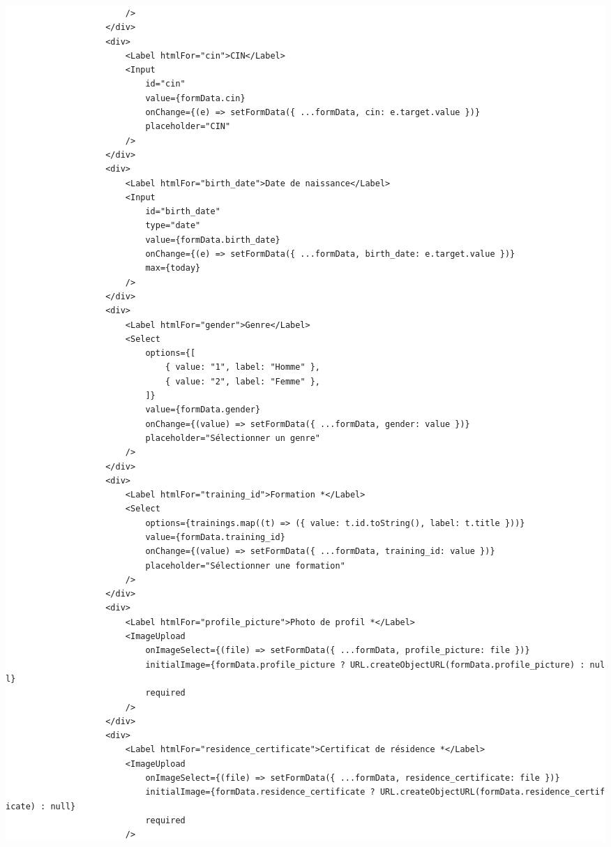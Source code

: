 ```tsx
                        />
                    </div>
                    <div>
                        <Label htmlFor="cin">CIN</Label>
                        <Input
                            id="cin"
                            value={formData.cin}
                            onChange={(e) => setFormData({ ...formData, cin: e.target.value })}
                            placeholder="CIN"
                        />
                    </div>
                    <div>
                        <Label htmlFor="birth_date">Date de naissance</Label>
                        <Input
                            id="birth_date"
                            type="date"
                            value={formData.birth_date}
                            onChange={(e) => setFormData({ ...formData, birth_date: e.target.value })}
                            max={today}
                        />
                    </div>
                    <div>
                        <Label htmlFor="gender">Genre</Label>
                        <Select
                            options={[
                                { value: "1", label: "Homme" },
                                { value: "2", label: "Femme" },
                            ]}
                            value={formData.gender}
                            onChange={(value) => setFormData({ ...formData, gender: value })}
                            placeholder="Sélectionner un genre"
                        />
                    </div>
                    <div>
                        <Label htmlFor="training_id">Formation *</Label>
                        <Select
                            options={trainings.map((t) => ({ value: t.id.toString(), label: t.title }))}
                            value={formData.training_id}
                            onChange={(value) => setFormData({ ...formData, training_id: value })}
                            placeholder="Sélectionner une formation"
                        />
                    </div>
                    <div>
                        <Label htmlFor="profile_picture">Photo de profil *</Label>
                        <ImageUpload
                            onImageSelect={(file) => setFormData({ ...formData, profile_picture: file })}
                            initialImage={formData.profile_picture ? URL.createObjectURL(formData.profile_picture) : null}
                            required
                        />
                    </div>
                    <div>
                        <Label htmlFor="residence_certificate">Certificat de résidence *</Label>
                        <ImageUpload
                            onImageSelect={(file) => setFormData({ ...formData, residence_certificate: file })}
                            initialImage={formData.residence_certificate ? URL.createObjectURL(formData.residence_certificate) : null}
                            required
                        />
```